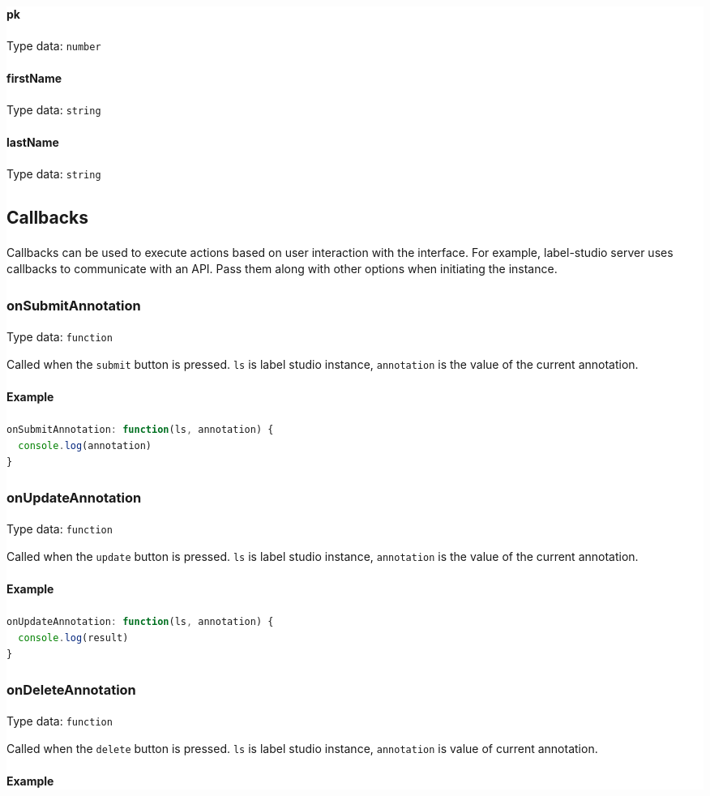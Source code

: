 #### pk

Type data: `number`

#### firstName

Type data: `string`

#### lastName

Type data: `string`

## Callbacks

Callbacks can be used to execute actions based on user interaction with the interface. For example, label-studio server uses callbacks to communicate with an API. Pass them along with other options when initiating the instance.

### onSubmitAnnotation

Type data: `function`

Called when the `submit` button is pressed. `ls` is label studio instance, `annotation` is the value of the current annotation.

#### Example

```javascript
onSubmitAnnotation: function(ls, annotation) {
  console.log(annotation)
}
```

### onUpdateAnnotation

Type data: `function`

Called when the `update` button is pressed. `ls` is label studio instance, `annotation` is the value of the current annotation.

#### Example

```javascript
onUpdateAnnotation: function(ls, annotation) {
  console.log(result)
}
```

### onDeleteAnnotation

Type data: `function`

Called when the `delete` button is pressed. `ls` is label studio instance, `annotation` is value of current annotation.

#### Example
